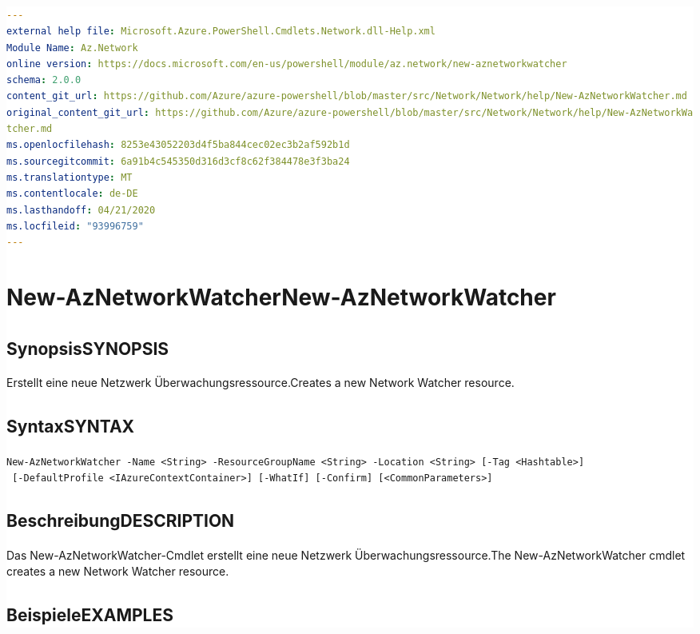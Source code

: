 ```yaml
---
external help file: Microsoft.Azure.PowerShell.Cmdlets.Network.dll-Help.xml
Module Name: Az.Network
online version: https://docs.microsoft.com/en-us/powershell/module/az.network/new-aznetworkwatcher
schema: 2.0.0
content_git_url: https://github.com/Azure/azure-powershell/blob/master/src/Network/Network/help/New-AzNetworkWatcher.md
original_content_git_url: https://github.com/Azure/azure-powershell/blob/master/src/Network/Network/help/New-AzNetworkWatcher.md
ms.openlocfilehash: 8253e43052203d4f5ba844cec02ec3b2af592b1d
ms.sourcegitcommit: 6a91b4c545350d316d3cf8c62f384478e3f3ba24
ms.translationtype: MT
ms.contentlocale: de-DE
ms.lasthandoff: 04/21/2020
ms.locfileid: "93996759"
---
```

# <span data-ttu-id="f58f0-101">New-AzNetworkWatcher</span><span class="sxs-lookup"><span data-stu-id="f58f0-101">New-AzNetworkWatcher</span></span>

## <span data-ttu-id="f58f0-102">Synopsis</span><span class="sxs-lookup"><span data-stu-id="f58f0-102">SYNOPSIS</span></span>
<span data-ttu-id="f58f0-103">Erstellt eine neue Netzwerk Überwachungsressource.</span><span class="sxs-lookup"><span data-stu-id="f58f0-103">Creates a new Network Watcher resource.</span></span>

## <span data-ttu-id="f58f0-104">Syntax</span><span class="sxs-lookup"><span data-stu-id="f58f0-104">SYNTAX</span></span>

```
New-AzNetworkWatcher -Name <String> -ResourceGroupName <String> -Location <String> [-Tag <Hashtable>]
 [-DefaultProfile <IAzureContextContainer>] [-WhatIf] [-Confirm] [<CommonParameters>]
```

## <span data-ttu-id="f58f0-105">Beschreibung</span><span class="sxs-lookup"><span data-stu-id="f58f0-105">DESCRIPTION</span></span>
<span data-ttu-id="f58f0-106">Das New-AzNetworkWatcher-Cmdlet erstellt eine neue Netzwerk Überwachungsressource.</span><span class="sxs-lookup"><span data-stu-id="f58f0-106">The New-AzNetworkWatcher cmdlet creates a new Network Watcher resource.</span></span>

## <span data-ttu-id="f58f0-107">Beispiele</span><span class="sxs-lookup"><span data-stu-id="f58f0-107">EXAMPLES</span></span>
